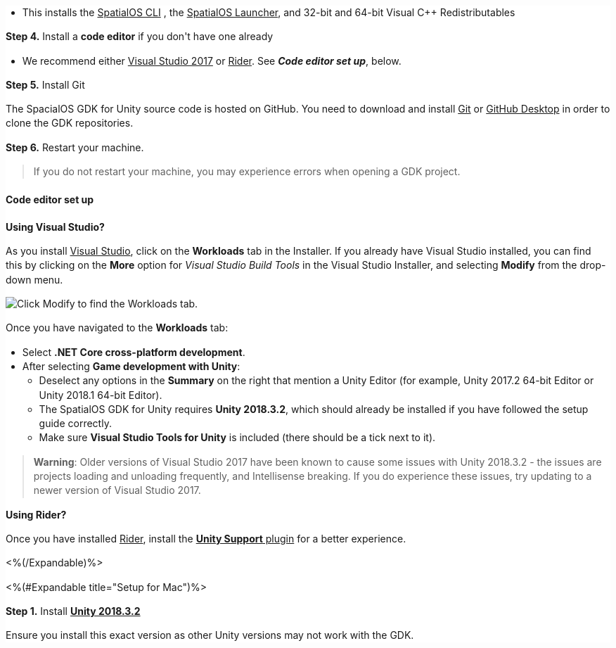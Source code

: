 - This installs the [SpatialOS CLI]({{urlRoot}}/content/glossary#spatial-command-line-tool-cli) , the [SpatialOS Launcher]({{urlRoot}}/content/glossary#launcher), and 32-bit and 64-bit Visual C++ Redistributables

**Step 4.** Install a **code editor** if you don't have one already

- We recommend either [Visual Studio 2017](https://www.visualstudio.com/downloads/) or [Rider](https://www.jetbrains.com/rider/). See _**Code editor set up**_, below.

**Step 5.** Install Git

The SpacialOS GDK for Unity source code is hosted on GitHub. You need to download and install  [Git](https://git-scm.com/downloads) or [GitHub Desktop](https://desktop.github.com/) in order to clone the GDK repositories. 

**Step 6.** Restart your machine.

> If you do not restart your machine, you may experience errors when opening a GDK project.

#### Code editor set up

 **Using Visual Studio?**

As you install [Visual Studio](https://www.visualstudio.com/downloads/), click on the **Workloads** tab in the Installer. If you already have Visual Studio installed, you can find this by clicking on the **More** option for *Visual Studio Build Tools* in the Visual Studio Installer, and selecting **Modify** from the drop-down menu.

![Click Modify to find the Workloads tab.]({{assetRoot}}assets/setup/windows/visualstudioworkloads.png)

Once you have navigated to the **Workloads** tab:

- Select **.NET Core cross-platform development**.
- After selecting **Game development with Unity**:
  - Deselect any options in the **Summary** on the right that mention a Unity Editor (for example, Unity 2017.2 64-bit Editor or Unity 2018.1 64-bit Editor).
  - The SpatialOS GDK for Unity requires **Unity 2018.3.2**, which should already be installed if you have followed the setup guide correctly.
  - Make sure **Visual Studio Tools for Unity** is included (there should be a tick next to it).

> **Warning**: Older versions of Visual Studio 2017 have been known to cause some issues with Unity 2018.3.2 - the issues are projects loading and unloading frequently, and Intellisense breaking. If you do experience these issues, try updating to a newer version of Visual Studio 2017.

**Using Rider?**

Once you have installed [Rider](https://www.jetbrains.com/rider/), install the [**Unity Support** plugin](https://github.com/JetBrains/resharper-unity) for a better experience.

<%(/Expandable)%>

<%(#Expandable title="Setup for Mac")%>

**Step 1.** Install **<a href="https://unity3d.com/get-unity/download/archive" data-track-link="Unity Download Link Clicked|product=Docs|platform=Mac|label=Mac" target="_blank"><strong>Unity 2018.3.2</strong></a>**

Ensure you install this exact version as other Unity versions may not work with the GDK.
